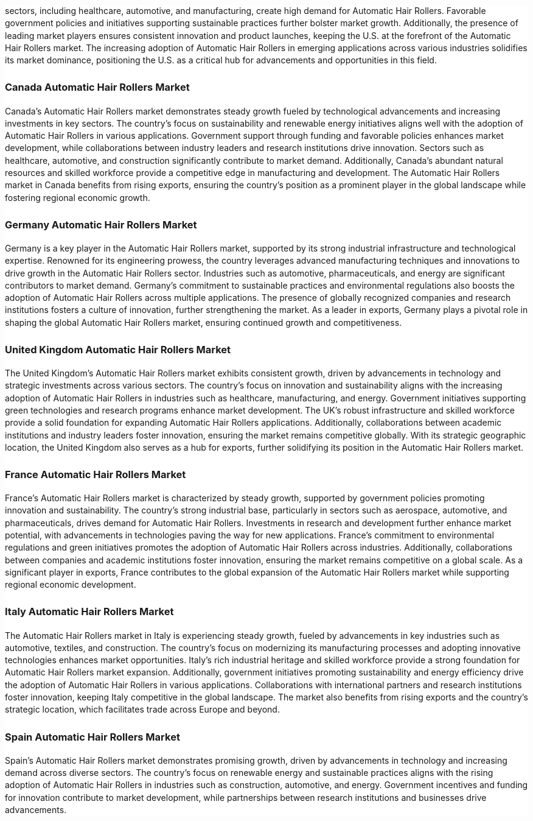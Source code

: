 sectors, including healthcare, automotive, and manufacturing, create high demand for Automatic Hair Rollers. Favorable government policies and initiatives supporting sustainable practices further bolster market growth. Additionally, the presence of leading market players ensures consistent innovation and product launches, keeping the U.S. at the forefront of the Automatic Hair Rollers market. The increasing adoption of Automatic Hair Rollers in emerging applications across various industries solidifies its market dominance, positioning the U.S. as a critical hub for advancements and opportunities in this field.</p><h3>Canada Automatic Hair Rollers Market</h3><p>Canada&rsquo;s Automatic Hair Rollers market demonstrates steady growth fueled by technological advancements and increasing investments in key sectors. The country&rsquo;s focus on sustainability and renewable energy initiatives aligns well with the adoption of Automatic Hair Rollers in various applications. Government support through funding and favorable policies enhances market development, while collaborations between industry leaders and research institutions drive innovation. Sectors such as healthcare, automotive, and construction significantly contribute to market demand. Additionally, Canada&rsquo;s abundant natural resources and skilled workforce provide a competitive edge in manufacturing and development. The Automatic Hair Rollers market in Canada benefits from rising exports, ensuring the country&rsquo;s position as a prominent player in the global landscape while fostering regional economic growth.</p><h3>Germany Automatic Hair Rollers Market</h3><p>Germany is a key player in the Automatic Hair Rollers market, supported by its strong industrial infrastructure and technological expertise. Renowned for its engineering prowess, the country leverages advanced manufacturing techniques and innovations to drive growth in the Automatic Hair Rollers sector. Industries such as automotive, pharmaceuticals, and energy are significant contributors to market demand. Germany&rsquo;s commitment to sustainable practices and environmental regulations also boosts the adoption of Automatic Hair Rollers across multiple applications. The presence of globally recognized companies and research institutions fosters a culture of innovation, further strengthening the market. As a leader in exports, Germany plays a pivotal role in shaping the global Automatic Hair Rollers market, ensuring continued growth and competitiveness.</p><h3>United Kingdom Automatic Hair Rollers Market</h3><p>The United Kingdom&rsquo;s Automatic Hair Rollers market exhibits consistent growth, driven by advancements in technology and strategic investments across various sectors. The country&rsquo;s focus on innovation and sustainability aligns with the increasing adoption of Automatic Hair Rollers in industries such as healthcare, manufacturing, and energy. Government initiatives supporting green technologies and research programs enhance market development. The UK&rsquo;s robust infrastructure and skilled workforce provide a solid foundation for expanding Automatic Hair Rollers applications. Additionally, collaborations between academic institutions and industry leaders foster innovation, ensuring the market remains competitive globally. With its strategic geographic location, the United Kingdom also serves as a hub for exports, further solidifying its position in the Automatic Hair Rollers market.</p><h3>France Automatic Hair Rollers Market</h3><p>France&rsquo;s Automatic Hair Rollers market is characterized by steady growth, supported by government policies promoting innovation and sustainability. The country&rsquo;s strong industrial base, particularly in sectors such as aerospace, automotive, and pharmaceuticals, drives demand for Automatic Hair Rollers. Investments in research and development further enhance market potential, with advancements in technologies paving the way for new applications. France&rsquo;s commitment to environmental regulations and green initiatives promotes the adoption of Automatic Hair Rollers across industries. Additionally, collaborations between companies and academic institutions foster innovation, ensuring the market remains competitive on a global scale. As a significant player in exports, France contributes to the global expansion of the Automatic Hair Rollers market while supporting regional economic development.</p><h3>Italy Automatic Hair Rollers Market</h3><p>The Automatic Hair Rollers market in Italy is experiencing steady growth, fueled by advancements in key industries such as automotive, textiles, and construction. The country&rsquo;s focus on modernizing its manufacturing processes and adopting innovative technologies enhances market opportunities. Italy&rsquo;s rich industrial heritage and skilled workforce provide a strong foundation for Automatic Hair Rollers market expansion. Additionally, government initiatives promoting sustainability and energy efficiency drive the adoption of Automatic Hair Rollers in various applications. Collaborations with international partners and research institutions foster innovation, keeping Italy competitive in the global landscape. The market also benefits from rising exports and the country&rsquo;s strategic location, which facilitates trade across Europe and beyond.</p><h3>Spain Automatic Hair Rollers Market</h3><p>Spain&rsquo;s Automatic Hair Rollers market demonstrates promising growth, driven by advancements in technology and increasing demand across diverse sectors. The country&rsquo;s focus on renewable energy and sustainable practices aligns with the rising adoption of Automatic Hair Rollers in industries such as construction, automotive, and energy. Government incentives and funding for innovation contribute to market development, while partnerships between research institutions and businesses drive advancements.